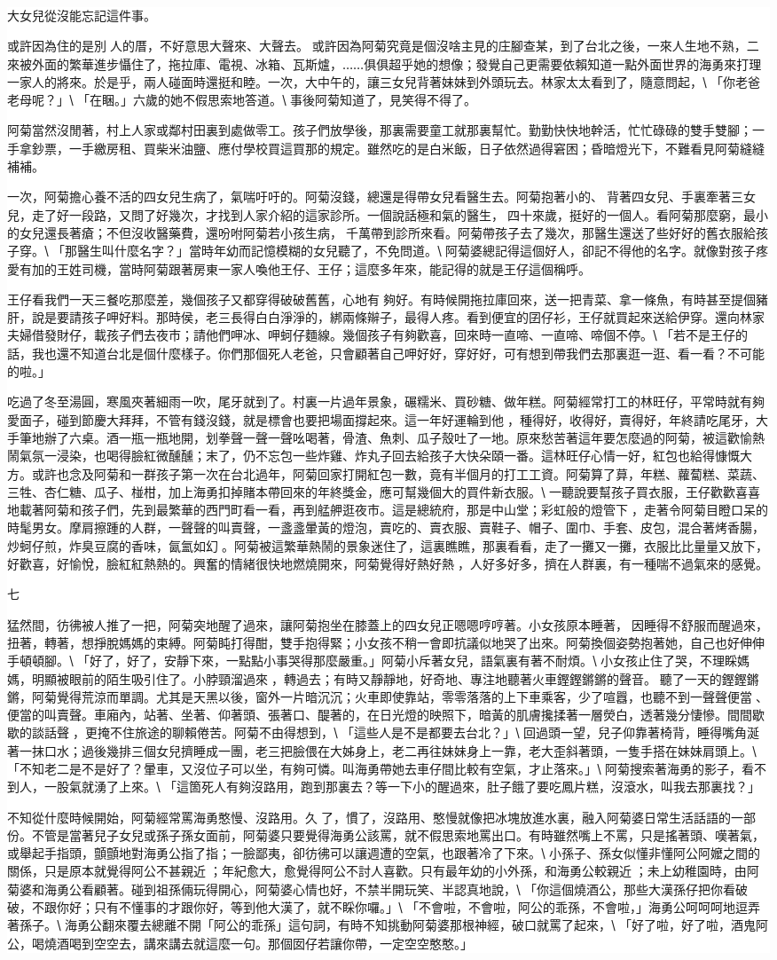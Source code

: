 大女兒從沒能忘記這件事。

或許因為住的是別 人的厝，不好意思大聲來、大聲去。 或許因為阿菊究竟是個沒啥主見的庄腳查某，到了台北之後，一來人生地不熟，二來被外面的繁華進步懾住了，拖拉庫、電視、冰箱、瓦斯爐，……俱俱超乎她的想像；發覺自己更需要依賴知道一點外面世界的海勇來打理一家人的將來。於是乎，兩人碰面時還挺和睦。一次，大中午的，讓三女兒背著妹妹到外頭玩去。林家太太看到了，隨意問起，\\
「你老爸老母呢？」\\
「在睏。」六歲的她不假思索地答道。\\
  事後阿菊知道了，見笑得不得了。

  
阿菊當然沒閒著，村上人家或鄰村田裏到處做零工。孩子們放學後，那裏需要童工就那裏幫忙。勤勤快快地幹活，忙忙碌碌的雙手雙腳；一手拿鈔票，一手繳房租、買柴米油鹽、應付學校買這買那的規定。雖然吃的是白米飯，日子依然過得窘困；昏暗燈光下，不難看見阿菊縫縫補補。

 一次，阿菊擔心養不活的四女兒生病了，氣喘吁吁的。阿菊沒錢，總還是得帶女兒看醫生去。阿菊抱著小的、
 背著四女兒、手裏牽著三女兒，走了好一段路，又問了好幾次，才找到人家介紹的這家診所。一個說話極和氣的醫生，
 四十來歲，挺好的一個人。看阿菊那麼窮，最小的女兒還長著瘡；不但沒收醫藥費，還吩咐阿菊若小孩生病，
 千萬帶到診所來看。阿菊帶孩子去了幾次，那醫生還送了些好好的舊衣服給孩子穿。\\
「那醫生叫什麼名字？」當時年幼而記憶模糊的女兒聽了，不免問道。\\
 阿菊婆總記得這個好人，卻記不得他的名字。就像對孩子疼愛有加的王姓司機，當時阿菊跟著房東一家人喚他王仔、王仔；這麼多年來，能記得的就是王仔這個稱呼。

王仔看我們一天三餐吃那麼差，幾個孩子又都穿得破破舊舊，心地有 夠好。有時候開拖拉庫回來，送一把青菜、拿一條魚，有時甚至提個豬肝，說是要請孩子呷好料。那時侯，老三長得白白淨淨的，綁兩條辮子，最得人疼。看到便宜的囝仔衫，王仔就買起來送給伊穿。還向林家夫婦借發財仔，載孩子們去夜市；請他們呷冰、呷蚵仔麵線。幾個孩子有夠歡喜，回來時一直啼、一直啼、啼個不停。\\
「若不是王仔的話，我也還不知道台北是個什麼樣子。你們那個死人老爸，只會顧著自己呷好好，穿好好，可有想到帶我們去那裏逛一逛、看一看？不可能的啦。」

吃過了冬至湯圓，寒風夾著細雨一吹，尾牙就到了。村裏一片過年景象，碾糯米、買砂糖、做年糕。阿菊經常打工的林旺仔，平常時就有夠愛面子，碰到節慶大拜拜，不管有錢沒錢，就是標會也要把場面撐起來。這一年好運輪到他
，種得好，收得好，賣得好，年終請吃尾牙，大手筆地辦了六桌。酒一瓶一瓶地開，划拳聲一聲一聲吆喝著，骨渣、魚刺、瓜子殼吐了一地。原來愁苦著這年要怎麼過的阿菊，被這歡愉熱鬧氣氛一浸染，也喝得臉紅微醺醺；末了，仍不忘包一些炸雞、炸丸子回去給孩子大快朵頤一番。這林旺仔心情一好，紅包也給得慷慨大方。或許也念及阿菊和一群孩子第一次在台北過年，阿菊回家打開紅包一數，竟有半個月的打工工資。阿菊算了萛，年糕、蘿蔔糕、菜蔬、三牲、杏仁糖、瓜子、椪柑，加上海勇扣掉賭本帶回來的年終獎金，應可幫幾個大的買件新衣服。\\
一聽說要幫孩子買衣服，王仔歡歡喜喜地載著阿菊和孩子們，先到最繁華的西門町看一看，再到艋舺逛夜市。這是總統府，那是中山堂；彩虹般的燈管下
，走著令阿菊目瞪口呆的時髦男女。摩肩擦踵的人群，一聲聲的叫賣聲，一盞盞暈黃的燈泡，賣吃的、賣衣服、賣鞋子、帽子、圍巾、手套、皮包，混合著烤香腸，炒蚵仔煎，炸臭豆腐的香味，氤氳如幻 。阿菊被這繁華熱鬧的景象迷住了，這裏瞧瞧，那裏看看，走了一攤又一攤，衣服比比量量又放下，好歡喜，好愉悅，臉紅紅熱熱的。興奮的情緒很快地燃燒開來，阿菊覺得好熱好熱
，人好多好多，擠在人群裏，有一種喘不過氣來的感覺。

七

猛然間，彷彿被人推了一把，阿菊突地醒了過來，讓阿菊抱坐在膝蓋上的四女兒正嗯嗯哼哼著。小女孩原本睡著， 因睡得不舒服而醒過來，扭著，轉著，想掙脫媽媽的束縛。阿菊盹打得酣，雙手抱得緊；小女孩不稍一會即抗議似地哭了出來。阿菊換個姿勢抱著她，自己也好伸伸手頓頓腳。\\
「好了，好了，安靜下來，一點點小事哭得那麼嚴重。」阿菊小斥著女兒，語氣裏有著不耐煩。\\
小女孩止住了哭，不理睬媽媽，明顯被眼前的陌生吸引住了。小脖頸溜過來
，轉過去；有時又靜靜地，好奇地、專注地聽著火車鏗鏗鏘鏘的聲音。
聽了一天的鏗鏗鏘鏘，阿菊覺得荒涼而單調。尤其是天黑以後，窗外一片暗沉沉；火車即使靠站，零零落落的上下車乘客，少了喧囂，也聽不到一聲聲便當
、便當的叫賣聲。車廂內，站著、坐著、仰著頭、張著口、醍著的，在日光燈的映照下，暗黃的肌膚攙揉著一層熒白，透著幾分悽慘。間間歇歇的談話聲
，更掩不住旅途的聊賴倦苦。阿菊不由得想到，\\
「這些人是不是都要去台北？」\\
 回過頭一望，兒子仰靠著椅背，睡得嘴角涎著一抹口水；過後幾排三個女兒擠睡成一團，老三把臉偎在大姊身上，老二再往妹妹身上一靠，老大歪斜著頭，一隻手搭在妹妹肩頭上。\\
  「不知老二是不是好了？暈車，又沒位子可以坐，有夠可憐。叫海勇帶她去車仔間比較有空氣，才止落來。」\\
阿菊搜索著海勇的影子，看不到人，一股氣就湧了上來。\\
「這箇死人有夠沒路用，跑到那裏去？等一下小的醒過來，肚子餓了要吃鳳片糕，沒滾水，叫我去那裏找？」
  
不知從什麼時候開始，阿菊經常罵海勇憨慢、沒路用。久 了，慣了，沒路用、憨慢就像把冰塊放進水裏，融入阿菊婆日常生活話語的一部份。不管是當著兒子女兒或孫子孫女面前，阿菊婆只要覺得海勇公該罵，就不假思索地罵出口。有時雖然嘴上不罵，只是搖著頭、嘆著氣，或舉起手指頭，顫顫地對海勇公指了指；一臉鄙夷，卻彷彿可以讓週遭的空氣，也跟著冷了下來。\\
小孫子、孫女似懂非懂阿公阿嬤之間的關係，只是原本就覺得阿公不甚親近
；年紀愈大，愈覺得阿公不討人喜歡。只有最年幼的小外孫，和海勇公較親近
；未上幼稚園時，由阿菊婆和海勇公看顧著。碰到祖孫倆玩得開心，阿菊婆心情也好，不禁半開玩笑、半認真地說，\\
「你這個燒酒公，那些大漢孫仔把你看破破，不跟你好；只有不懂事的才跟你好，等到他大漢了，就不睬你囉。」\\
「不會啦，不會啦，阿公的乖孫，不會啦，」海勇公呵呵呵地逗弄著孫子。\\
海勇公翻來覆去總離不開「阿公的乖孫」這句詞，有時不知挑動阿菊婆那根神經，破口就罵了起來，\\
「好了啦，好了啦，酒鬼阿公，喝燒酒喝到空空去，講來講去就這麼一句。那個囡仔若讓你帶，一定空空憨憨。」
  